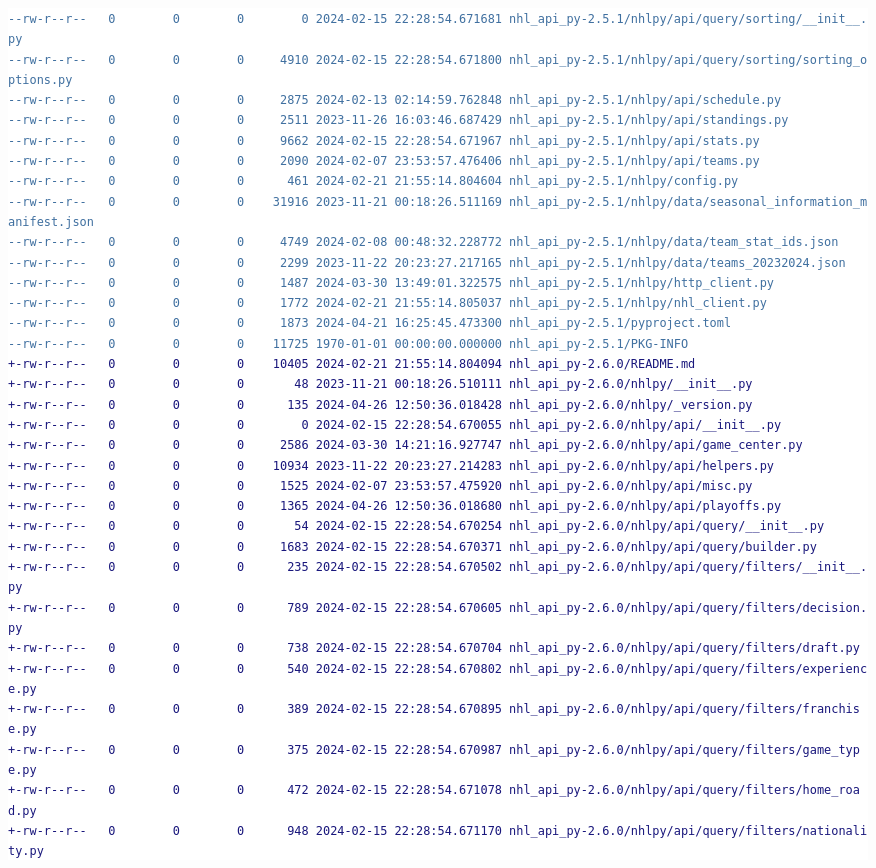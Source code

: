 ```diff
--rw-r--r--   0        0        0        0 2024-02-15 22:28:54.671681 nhl_api_py-2.5.1/nhlpy/api/query/sorting/__init__.py
--rw-r--r--   0        0        0     4910 2024-02-15 22:28:54.671800 nhl_api_py-2.5.1/nhlpy/api/query/sorting/sorting_options.py
--rw-r--r--   0        0        0     2875 2024-02-13 02:14:59.762848 nhl_api_py-2.5.1/nhlpy/api/schedule.py
--rw-r--r--   0        0        0     2511 2023-11-26 16:03:46.687429 nhl_api_py-2.5.1/nhlpy/api/standings.py
--rw-r--r--   0        0        0     9662 2024-02-15 22:28:54.671967 nhl_api_py-2.5.1/nhlpy/api/stats.py
--rw-r--r--   0        0        0     2090 2024-02-07 23:53:57.476406 nhl_api_py-2.5.1/nhlpy/api/teams.py
--rw-r--r--   0        0        0      461 2024-02-21 21:55:14.804604 nhl_api_py-2.5.1/nhlpy/config.py
--rw-r--r--   0        0        0    31916 2023-11-21 00:18:26.511169 nhl_api_py-2.5.1/nhlpy/data/seasonal_information_manifest.json
--rw-r--r--   0        0        0     4749 2024-02-08 00:48:32.228772 nhl_api_py-2.5.1/nhlpy/data/team_stat_ids.json
--rw-r--r--   0        0        0     2299 2023-11-22 20:23:27.217165 nhl_api_py-2.5.1/nhlpy/data/teams_20232024.json
--rw-r--r--   0        0        0     1487 2024-03-30 13:49:01.322575 nhl_api_py-2.5.1/nhlpy/http_client.py
--rw-r--r--   0        0        0     1772 2024-02-21 21:55:14.805037 nhl_api_py-2.5.1/nhlpy/nhl_client.py
--rw-r--r--   0        0        0     1873 2024-04-21 16:25:45.473300 nhl_api_py-2.5.1/pyproject.toml
--rw-r--r--   0        0        0    11725 1970-01-01 00:00:00.000000 nhl_api_py-2.5.1/PKG-INFO
+-rw-r--r--   0        0        0    10405 2024-02-21 21:55:14.804094 nhl_api_py-2.6.0/README.md
+-rw-r--r--   0        0        0       48 2023-11-21 00:18:26.510111 nhl_api_py-2.6.0/nhlpy/__init__.py
+-rw-r--r--   0        0        0      135 2024-04-26 12:50:36.018428 nhl_api_py-2.6.0/nhlpy/_version.py
+-rw-r--r--   0        0        0        0 2024-02-15 22:28:54.670055 nhl_api_py-2.6.0/nhlpy/api/__init__.py
+-rw-r--r--   0        0        0     2586 2024-03-30 14:21:16.927747 nhl_api_py-2.6.0/nhlpy/api/game_center.py
+-rw-r--r--   0        0        0    10934 2023-11-22 20:23:27.214283 nhl_api_py-2.6.0/nhlpy/api/helpers.py
+-rw-r--r--   0        0        0     1525 2024-02-07 23:53:57.475920 nhl_api_py-2.6.0/nhlpy/api/misc.py
+-rw-r--r--   0        0        0     1365 2024-04-26 12:50:36.018680 nhl_api_py-2.6.0/nhlpy/api/playoffs.py
+-rw-r--r--   0        0        0       54 2024-02-15 22:28:54.670254 nhl_api_py-2.6.0/nhlpy/api/query/__init__.py
+-rw-r--r--   0        0        0     1683 2024-02-15 22:28:54.670371 nhl_api_py-2.6.0/nhlpy/api/query/builder.py
+-rw-r--r--   0        0        0      235 2024-02-15 22:28:54.670502 nhl_api_py-2.6.0/nhlpy/api/query/filters/__init__.py
+-rw-r--r--   0        0        0      789 2024-02-15 22:28:54.670605 nhl_api_py-2.6.0/nhlpy/api/query/filters/decision.py
+-rw-r--r--   0        0        0      738 2024-02-15 22:28:54.670704 nhl_api_py-2.6.0/nhlpy/api/query/filters/draft.py
+-rw-r--r--   0        0        0      540 2024-02-15 22:28:54.670802 nhl_api_py-2.6.0/nhlpy/api/query/filters/experience.py
+-rw-r--r--   0        0        0      389 2024-02-15 22:28:54.670895 nhl_api_py-2.6.0/nhlpy/api/query/filters/franchise.py
+-rw-r--r--   0        0        0      375 2024-02-15 22:28:54.670987 nhl_api_py-2.6.0/nhlpy/api/query/filters/game_type.py
+-rw-r--r--   0        0        0      472 2024-02-15 22:28:54.671078 nhl_api_py-2.6.0/nhlpy/api/query/filters/home_road.py
+-rw-r--r--   0        0        0      948 2024-02-15 22:28:54.671170 nhl_api_py-2.6.0/nhlpy/api/query/filters/nationality.py
```